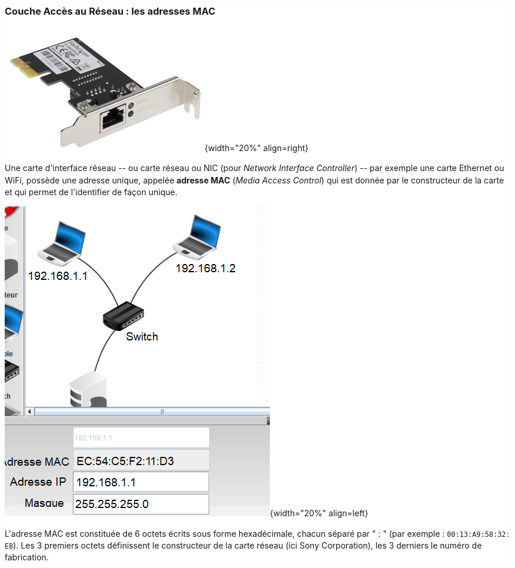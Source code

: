 

###	Couche Accès au Réseau : les adresses MAC

![Une carte réseau Ethernet](assets/4-carte-interface-reseau.png){width="20%" align=right}


Une carte d'interface réseau -- ou carte réseau ou NIC (pour *Network Interface Controller*) -- par exemple une carte Ethernet ou WiFi, possède une adresse unique, appelée **adresse MAC** (*Media Access Control*) qui est donnée par le constructeur de la carte et qui permet de l'identifier de façon unique.

![Adresse MAC d'une machine dans un réseau Filius](assets/4-adresse-mac-machine-filius.png){width="20%" align=left}

L'adresse MAC est constituée de 6 octets écrits sous forme hexadécimale, chacun séparé par " : " (par exemple : `00:13:A9:58:32:EB`). Les 3 premiers octets définissent le constructeur de la carte réseau (ici Sony Corporation), les 3 derniers le numéro de fabrication.
